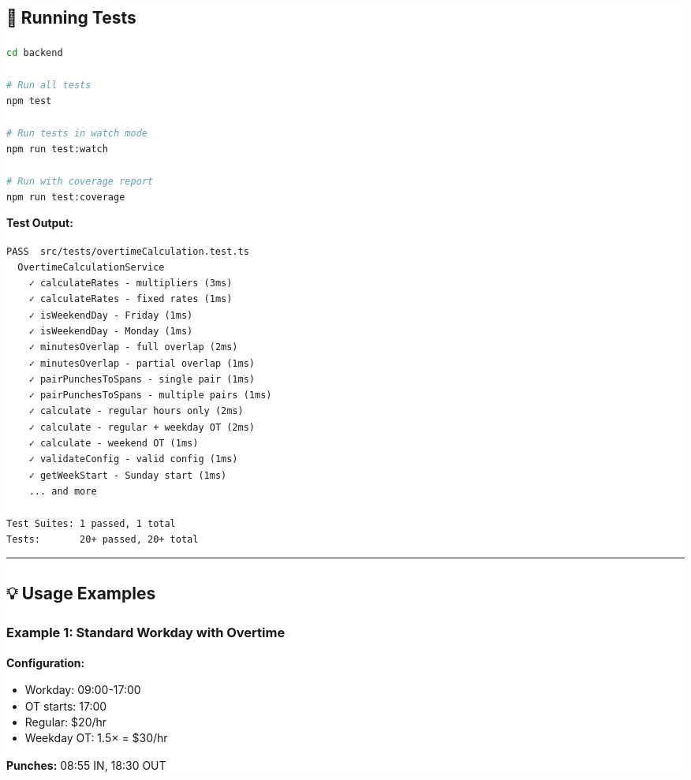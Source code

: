 
## 🧪 Running Tests

```bash
cd backend

# Run all tests
npm test

# Run tests in watch mode
npm run test:watch

# Run with coverage report
npm run test:coverage
```

**Test Output:**
```
PASS  src/tests/overtimeCalculation.test.ts
  OvertimeCalculationService
    ✓ calculateRates - multipliers (3ms)
    ✓ calculateRates - fixed rates (1ms)
    ✓ isWeekendDay - Friday (1ms)
    ✓ isWeekendDay - Monday (1ms)
    ✓ minutesOverlap - full overlap (2ms)
    ✓ minutesOverlap - partial overlap (1ms)
    ✓ pairPunchesToSpans - single pair (1ms)
    ✓ pairPunchesToSpans - multiple pairs (1ms)
    ✓ calculate - regular hours only (2ms)
    ✓ calculate - regular + weekday OT (2ms)
    ✓ calculate - weekend OT (1ms)
    ✓ validateConfig - valid config (1ms)
    ✓ getWeekStart - Sunday start (1ms)
    ... and more

Test Suites: 1 passed, 1 total
Tests:       20+ passed, 20+ total
```

---

## 💡 Usage Examples

### Example 1: Standard Workday with Overtime
**Configuration:**
- Workday: 09:00-17:00
- OT starts: 17:00
- Regular: $20/hr
- Weekday OT: 1.5× = $30/hr

**Punches:** 08:55 IN, 18:30 OUT
